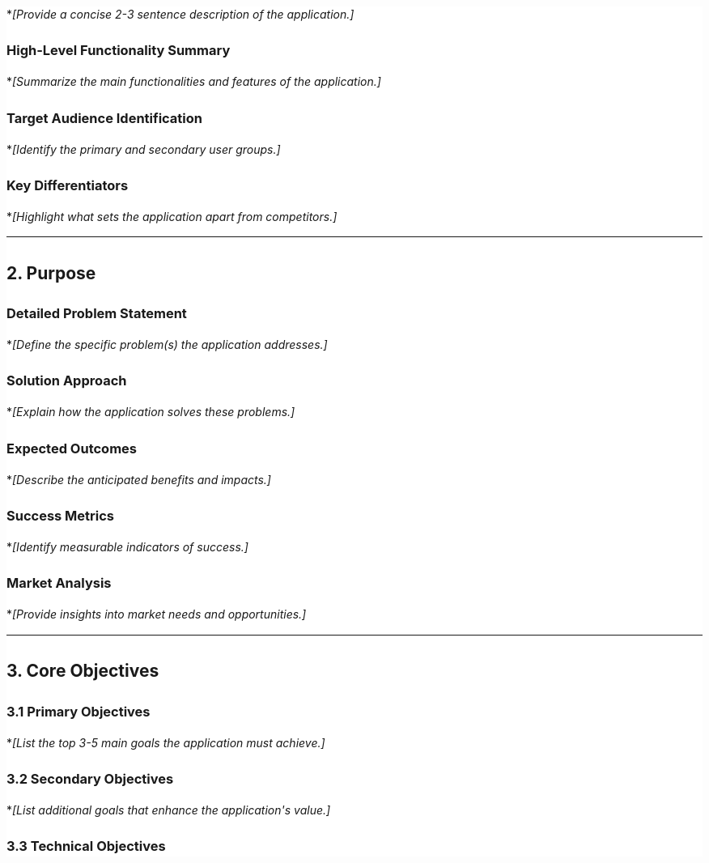 *_[Provide a concise 2-3 sentence description of the application.]_

### **High-Level Functionality Summary**

*_[Summarize the main functionalities and features of the application.]_

### **Target Audience Identification**

*_[Identify the primary and secondary user groups.]_

### **Key Differentiators**

*_[Highlight what sets the application apart from competitors.]_

---

## **2. Purpose**

### **Detailed Problem Statement**

*_[Define the specific problem(s) the application addresses.]_

### **Solution Approach**

*_[Explain how the application solves these problems.]_

### **Expected Outcomes**

*_[Describe the anticipated benefits and impacts.]_

### **Success Metrics**

*_[Identify measurable indicators of success.]_

### **Market Analysis**

*_[Provide insights into market needs and opportunities.]_

---

## **3. Core Objectives**

### **3.1 Primary Objectives**

*_[List the top 3-5 main goals the application must achieve.]_

### **3.2 Secondary Objectives**

*_[List additional goals that enhance the application's value.]_

### **3.3 Technical Objectives**
